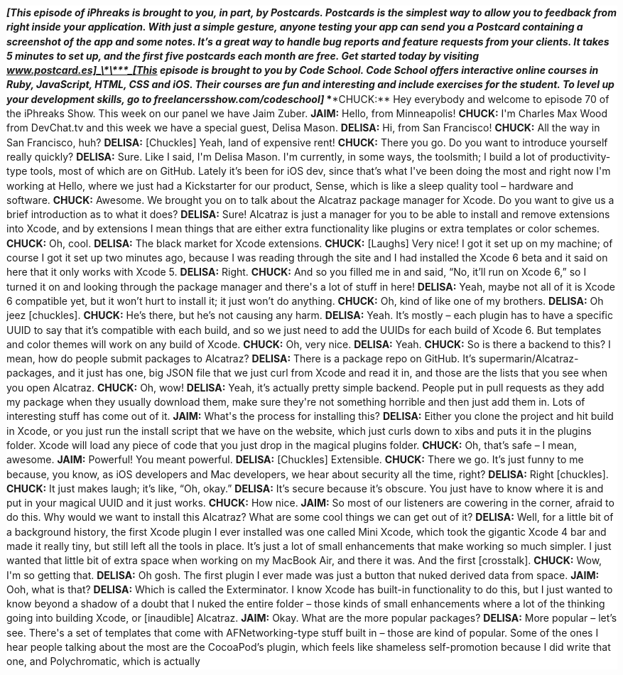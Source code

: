 **_[This episode of iPhreaks is brought to you, in part, by Postcards. Postcards is the simplest way to allow you to feedback from right inside your application. With just a simple gesture, anyone testing your app can send you a Postcard containing a screenshot of the app and some notes. It’s a great way to handle bug reports and feature requests from your clients. It takes 5 minutes to set up, and the first five postcards each month are free. Get started today by visiting www.postcard.es]_\*\***_[This episode is brought to you by Code School. Code School offers interactive online courses in Ruby, JavaScript, HTML, CSS and iOS. Their courses are fun and interesting and include exercises for the student. To level up your development skills, go to freelancersshow.com/codeschool]_ \***\*CHUCK:** Hey everybody and welcome to episode 70 of the iPhreaks Show. This week on our panel we have Jaim Zuber. **JAIM:** Hello, from Minneapolis! **CHUCK:** I'm Charles Max Wood from DevChat.tv and this week we have a special guest, Delisa Mason. **DELISA:** Hi, from San Francisco! **CHUCK:** All the way in San Francisco, huh? **DELISA:** [Chuckles] Yeah, land of expensive rent! **CHUCK:** There you go. Do you want to introduce yourself really quickly? **DELISA:** Sure. Like I said, I'm Delisa Mason. I'm currently, in some ways, the toolsmith; I build a lot of productivity-type tools, most of which are on GitHub. Lately it’s been for iOS dev, since that’s what I've been doing the most and right now I'm working at Hello, where we just had a Kickstarter for our product, Sense, which is like a sleep quality tool – hardware and software. **CHUCK:** Awesome. We brought you on to talk about the Alcatraz package manager for Xcode. Do you want to give us a brief introduction as to what it does? **DELISA:** Sure! Alcatraz is just a manager for you to be able to install and remove extensions into Xcode, and by extensions I mean things that are either extra functionality like plugins or extra templates or color schemes. **CHUCK:** Oh, cool. **DELISA:** The black market for Xcode extensions. **CHUCK:** [Laughs] Very nice! I got it set up on my machine; of course I got it set up two minutes ago, because I was reading through the site and I had installed the Xcode 6 beta and it said on here that it only works with Xcode 5. **DELISA:** Right. **CHUCK:** And so you filled me in and said, “No, it’ll run on Xcode 6,” so I turned it on and looking through the package manager and there's a lot of stuff in here! **DELISA:** Yeah, maybe not all of it is Xcode 6 compatible yet, but it won’t hurt to install it; it just won’t do anything. **CHUCK:** Oh, kind of like one of my brothers. **DELISA:** Oh jeez [chuckles]. **CHUCK:** He’s there, but he’s not causing any harm. **DELISA:** Yeah. It’s mostly – each plugin has to have a specific UUID to say that it’s compatible with each build, and so we just need to add the UUIDs for each build of Xcode 6. But templates and color themes will work on any build of Xcode. **CHUCK:** Oh, very nice. **DELISA:** Yeah. **CHUCK:** So is there a backend to this? I mean, how do people submit packages to Alcatraz? **DELISA:** There is a package repo on GitHub. It’s supermarin/Alcatraz-packages, and it just has one, big JSON file that we just curl from Xcode and read it in, and those are the lists that you see when you open Alcatraz. **CHUCK:** Oh, wow! **DELISA:** Yeah, it’s actually pretty simple backend. People put in pull requests as they add my package when they usually download them, make sure they're not something horrible and then just add them in. Lots of interesting stuff has come out of it. **JAIM:** What's the process for installing this? **DELISA:** Either you clone the project and hit build in Xcode, or you just run the install script that we have on the website, which just curls down to xibs and puts it in the plugins folder. Xcode will load any piece of code that you just drop in the magical plugins folder. **CHUCK:** Oh, that’s safe – I mean, awesome. **JAIM:** Powerful! You meant powerful. **DELISA:** [Chuckles] Extensible. **CHUCK:** There we go. It’s just funny to me because, you know, as iOS developers and Mac developers, we hear about security all the time, right? **DELISA:** Right [chuckles]. **CHUCK:** It just makes laugh; it’s like, “Oh, okay.” **DELISA:** It’s secure because it’s obscure. You just have to know where it is and put in your magical UUID and it just works. **CHUCK:** How nice. **JAIM:** So most of our listeners are cowering in the corner, afraid to do this. Why would we want to install this Alcatraz? What are some cool things we can get out of it? **DELISA:** Well, for a little bit of a background history, the first Xcode plugin I ever installed was one called Mini Xcode, which took the gigantic Xcode 4 bar and made it really tiny, but still left all the tools in place. It’s just a lot of small enhancements that make working so much simpler. I just wanted that little bit of extra space when working on my MacBook Air, and there it was. And the first [crosstalk]. **CHUCK:** Wow, I'm so getting that. **DELISA:** Oh gosh. The first plugin I ever made was just a button that nuked derived data from space. **JAIM:** Ooh, what is that? **DELISA:** Which is called the Exterminator. I know Xcode has built-in functionality to do this, but I just wanted to know beyond a shadow of a doubt that I nuked the entire folder – those kinds of small enhancements where a lot of the thinking going into building Xcode, or [inaudible] Alcatraz. **JAIM:** Okay. What are the more popular packages? **DELISA:** More popular – let’s see. There's a set of templates that come with AFNetworking-type stuff built in – those are kind of popular. Some of the ones I hear people talking about the most are the CocoaPod’s plugin, which feels like shameless self-promotion because I did write that one, and Polychromatic, which is actually